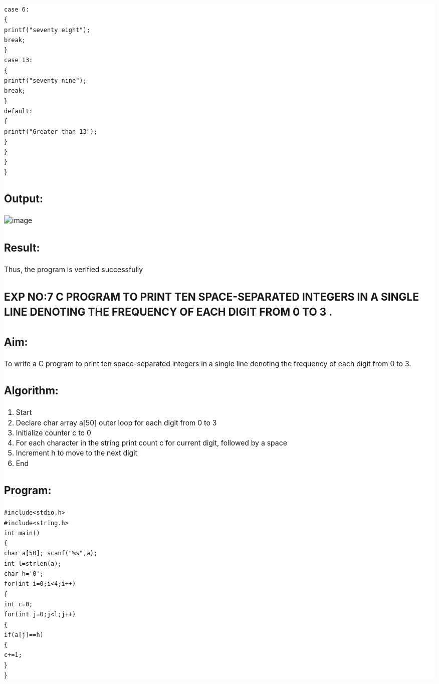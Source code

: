```
case 6:
{
printf("seventy eight");
break;
}
case 13:
{
printf("seventy nine");
break;
}
default:
{
printf("Greater than 13");
}
}
}
}
```
## Output:
![image](https://github.com/user-attachments/assets/b50e2c05-fd3d-4757-8f37-a92ec35d2778)

## Result:
Thus, the program is verified successfully
 
## EXP NO:7 C PROGRAM TO PRINT TEN SPACE-SEPARATED INTEGERS IN A SINGLE  LINE DENOTING THE FREQUENCY OF EACH DIGIT FROM 0 TO 3 .
## Aim:
To write a C program to print ten space-separated integers in a single line denoting the frequency of each digit from 0 to 3.
## Algorithm:
1.	Start
2.	Declare char array a[50] outer loop for each digit from 0 to 3
3.	Initialize counter c to 0
4.	For each character in the string print count c for current digit, followed by a space
5.	Increment h to move to the next digit
6.	End
 
## Program:
```
#include<stdio.h>
#include<string.h>
int main()
{
char a[50]; scanf("%s",a);
int l=strlen(a);
char h='0';
for(int i=0;i<4;i++)
{
int c=0;
for(int j=0;j<l;j++)
{
if(a[j]==h)
{
c+=1;
}
}
```